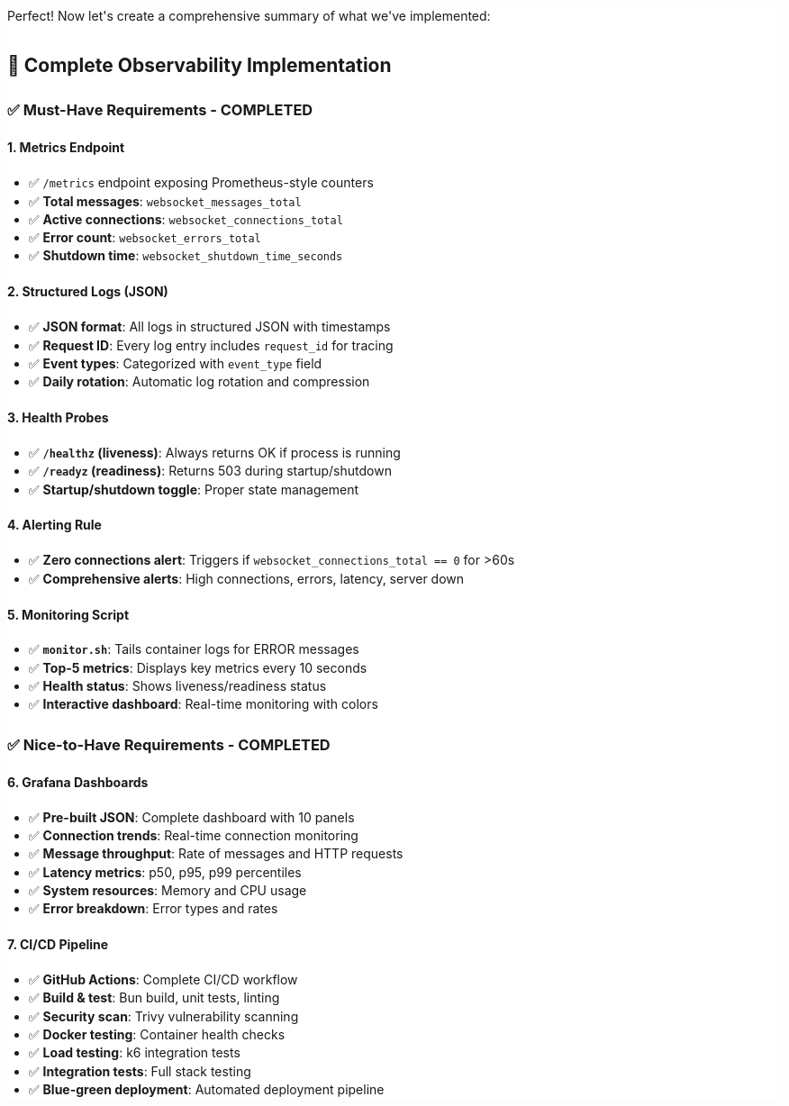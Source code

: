 Perfect! Now let's create a comprehensive summary of what we've implemented:

## 🎉 **Complete Observability Implementation**

### ✅ **Must-Have Requirements - COMPLETED**

#### **1. Metrics Endpoint** 
- ✅ `/metrics` endpoint exposing Prometheus-style counters
- ✅ **Total messages**: `websocket_messages_total`
- ✅ **Active connections**: `websocket_connections_total` 
- ✅ **Error count**: `websocket_errors_total`
- ✅ **Shutdown time**: `websocket_shutdown_time_seconds`

#### **2. Structured Logs (JSON)**
- ✅ **JSON format**: All logs in structured JSON with timestamps
- ✅ **Request ID**: Every log entry includes `request_id` for tracing
- ✅ **Event types**: Categorized with `event_type` field
- ✅ **Daily rotation**: Automatic log rotation and compression

#### **3. Health Probes**
- ✅ **`/healthz` (liveness)**: Always returns OK if process is running
- ✅ **`/readyz` (readiness)**: Returns 503 during startup/shutdown
- ✅ **Startup/shutdown toggle**: Proper state management

#### **4. Alerting Rule**
- ✅ **Zero connections alert**: Triggers if `websocket_connections_total == 0` for >60s
- ✅ **Comprehensive alerts**: High connections, errors, latency, server down

#### **5. Monitoring Script**
- ✅ **`monitor.sh`**: Tails container logs for ERROR messages
- ✅ **Top-5 metrics**: Displays key metrics every 10 seconds
- ✅ **Health status**: Shows liveness/readiness status
- ✅ **Interactive dashboard**: Real-time monitoring with colors

### ✅ **Nice-to-Have Requirements - COMPLETED**

#### **6. Grafana Dashboards**
- ✅ **Pre-built JSON**: Complete dashboard with 10 panels
- ✅ **Connection trends**: Real-time connection monitoring
- ✅ **Message throughput**: Rate of messages and HTTP requests
- ✅ **Latency metrics**: p50, p95, p99 percentiles
- ✅ **System resources**: Memory and CPU usage
- ✅ **Error breakdown**: Error types and rates

#### **7. CI/CD Pipeline**
- ✅ **GitHub Actions**: Complete CI/CD workflow
- ✅ **Build & test**: Bun build, unit tests, linting
- ✅ **Security scan**: Trivy vulnerability scanning
- ✅ **Docker testing**: Container health checks
- ✅ **Load testing**: k6 integration tests
- ✅ **Integration tests**: Full stack testing
- ✅ **Blue-green deployment**: Automated deployment pipeline
